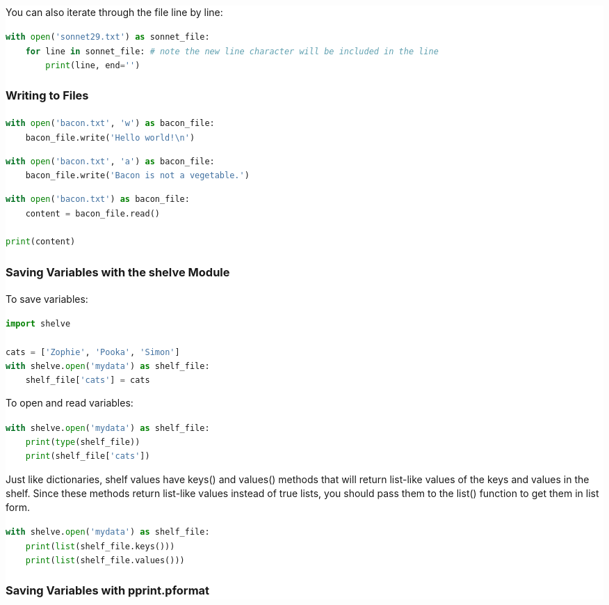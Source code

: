 You can also iterate through the file line by line:

```python
with open('sonnet29.txt') as sonnet_file:
    for line in sonnet_file: # note the new line character will be included in the line
        print(line, end='')
```

### Writing to Files

```python
with open('bacon.txt', 'w') as bacon_file:
    bacon_file.write('Hello world!\n')
```

```python
with open('bacon.txt', 'a') as bacon_file:
    bacon_file.write('Bacon is not a vegetable.')
```

```python
with open('bacon.txt') as bacon_file:
    content = bacon_file.read()

print(content)
```

### Saving Variables with the shelve Module

To save variables:

```python
import shelve

cats = ['Zophie', 'Pooka', 'Simon']
with shelve.open('mydata') as shelf_file:
    shelf_file['cats'] = cats
```

To open and read variables:

```python
with shelve.open('mydata') as shelf_file:
    print(type(shelf_file))
    print(shelf_file['cats'])
```

Just like dictionaries, shelf values have keys() and values() methods that will return list-like values of the keys and values in the shelf. Since these methods return list-like values instead of true lists, you should pass them to the list() function to get them in list form.

```python
with shelve.open('mydata') as shelf_file:
    print(list(shelf_file.keys()))
    print(list(shelf_file.values()))
```

### Saving Variables with pprint.pformat
